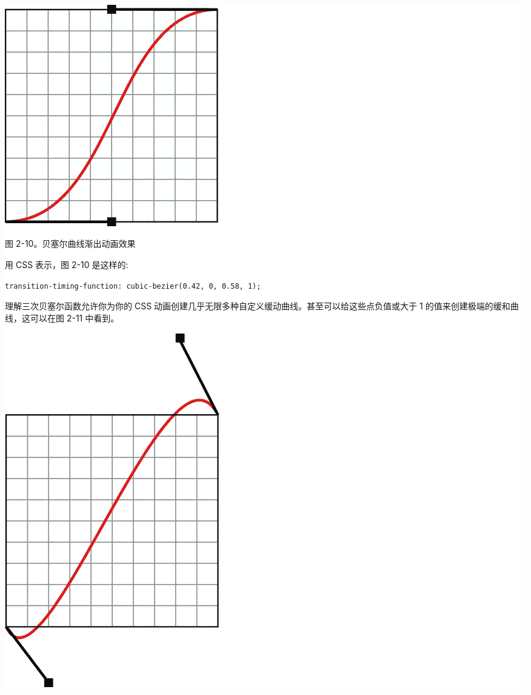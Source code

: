 ![9781430247227_Fig02-10.jpg](img/9781430247227_Fig02-10.jpg)

图 2-10。贝塞尔曲线渐出动画效果

用 CSS 表示，图 2-10 是这样的:

```html
transition-timing-function: cubic-bezier(0.42, 0, 0.58, 1);
```

理解三次贝塞尔函数允许你为你的 CSS 动画创建几乎无限多种自定义缓动曲线。甚至可以给这些点负值或大于 1 的值来创建极端的缓和曲线，这可以在图 2-11 中看到。

![9781430247227_Fig02-11.jpg](img/9781430247227_Fig02-11.jpg)
